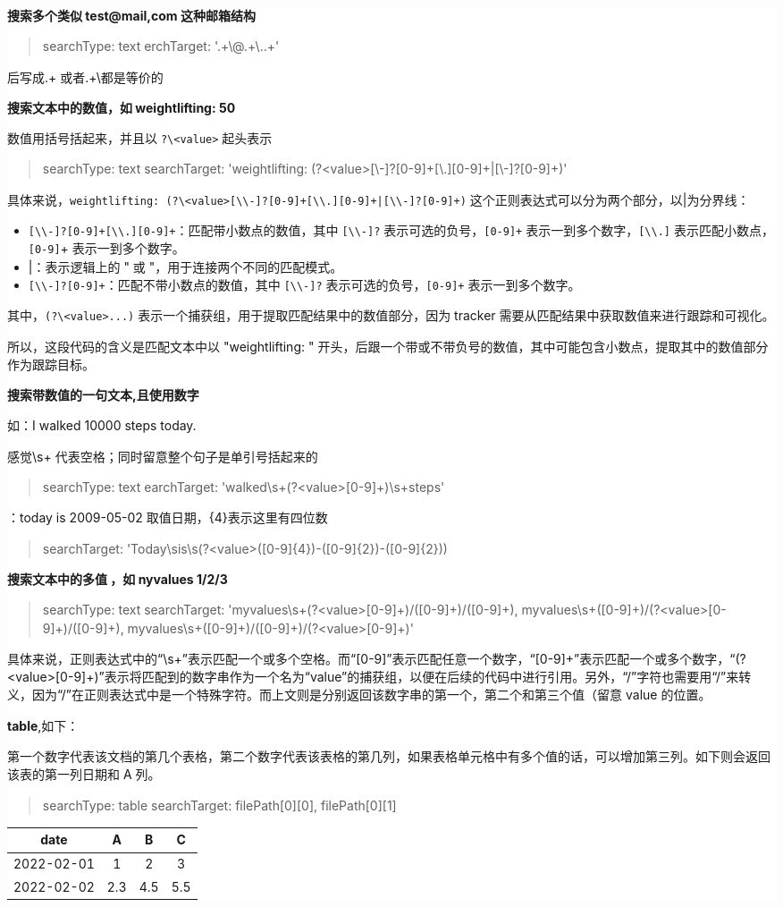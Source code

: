**搜索多个类似 test@mail,com 这种邮箱结构**

> searchType: text
> erchTarget: '.+\\@.+\\..+'

后写成.+ 或者.+\\都是等价的

**搜索文本中的数值，如 weightlifting: 50**

数值用括号括起来，并且以 `?\<value>` 起头表示

> searchType: text
> searchTarget: 'weightlifting: (?\<value>[\\-]?\[0-9]+[\\.]\[0-9]+|[\\-]?\[0-9]+)'

具体来说，`weightlifting: (?\<value>[\\-]?[0-9]+[\\.][0-9]+|[\\-]?[0-9]+)` 这个正则表达式可以分为两个部分，以|为分界线：

- `[\\-]?[0-9]+[\\.][0-9]+`：匹配带小数点的数值，其中 `[\\-]?` 表示可选的负号，`[0-9]+` 表示一到多个数字，`[\\.]` 表示匹配小数点，`[0-9]`+ 表示一到多个数字。
- |：表示逻辑上的 " 或 "，用于连接两个不同的匹配模式。
- `[\\-]?[0-9]+`：匹配不带小数点的数值，其中 `[\\-]?` 表示可选的负号，`[0-9]+` 表示一到多个数字。

其中，`(?\<value>...)` 表示一个捕获组，用于提取匹配结果中的数值部分，因为 tracker 需要从匹配结果中获取数值来进行跟踪和可视化。

所以，这段代码的含义是匹配文本中以 "weightlifting: " 开头，后跟一个带或不带负号的数值，其中可能包含小数点，提取其中的数值部分作为跟踪目标。

 **搜索带数值的一句文本,且使用数字**

 如：I walked 10000 steps today.

 感觉\\s+ 代表空格；同时留意整个句子是单引号括起来的

> searchType: text
> earchTarget: 'walked\s+(?\<value>\[0-9]+)\s+steps'

：today is 2009-05-02 取值日期，{4}表示这里有四位数

> searchTarget: 'Today\sis\s(?\<value>(\[0-9]{4})-(\[0-9]{2})-(\[0-9]{2}))

 **搜索文本中的多值 ，如 nyvalues 1/2/3**

>  searchType: text
>  searchTarget:
>  'myvalues\s+(?\<value>[0-9]+)/([0-9]+)/([0-9]+),
>  myvalues\s+([0-9]+)/(?\<value>[0-9]+)/([0-9]+),
>  myvalues\s+([0-9]+)/([0-9]+)/(?\<value>[0-9]+)'

具体来说，正则表达式中的“\s+”表示匹配一个或多个空格。而“[0-9]”表示匹配任意一个数字，“[0-9]+”表示匹配一个或多个数字，“(?\<value>[0-9]+)”表示将匹配到的数字串作为一个名为“value”的捕获组，以便在后续的代码中进行引用。另外，“/”字符也需要用“/”来转义，因为“/”在正则表达式中是一个特殊字符。而上文则是分别返回该数字串的第一个，第二个和第三个值（留意 value 的位置。

 **table**,如下：

 第一个数字代表该文档的第几个表格，第二个数字代表该表格的第几列，如果表格单元格中有多个值的话，可以增加第三列。如下则会返回该表的第一列日期和 A 列。

> searchType: table
> searchTarget: filePath\[0]\[0], filePath\[0]\[1]

|date|A|B|C|
|:---:|:---:|:---:|:---:|
|2022-02-01|1|2|3|
|2022-02-02|2.3|4.5|5.5|
